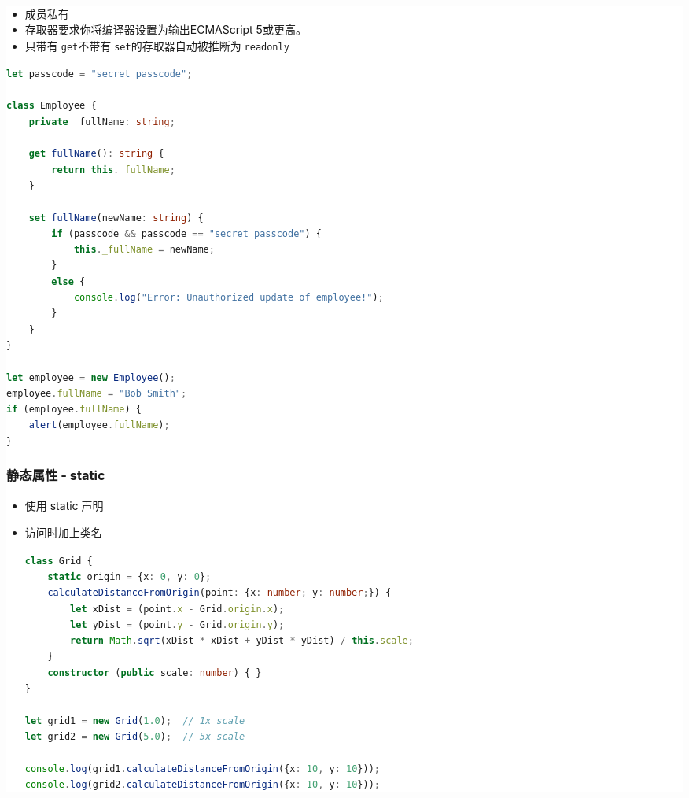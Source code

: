 * 成员私有
* 存取器要求你将编译器设置为输出ECMAScript 5或更高。
* 只带有 `get`不带有 `set`的存取器自动被推断为 `readonly`

```ts
let passcode = "secret passcode";

class Employee {
    private _fullName: string;

    get fullName(): string {
        return this._fullName;
    }

    set fullName(newName: string) {
        if (passcode && passcode == "secret passcode") {
            this._fullName = newName;
        }
        else {
            console.log("Error: Unauthorized update of employee!");
        }
    }
}

let employee = new Employee();
employee.fullName = "Bob Smith";
if (employee.fullName) {
    alert(employee.fullName);
}
```



### 静态属性 - static

* 使用 static 声明

* 访问时加上类名

  ```ts
  class Grid {
      static origin = {x: 0, y: 0};
      calculateDistanceFromOrigin(point: {x: number; y: number;}) {
          let xDist = (point.x - Grid.origin.x);
          let yDist = (point.y - Grid.origin.y);
          return Math.sqrt(xDist * xDist + yDist * yDist) / this.scale;
      }
      constructor (public scale: number) { }
  }
  
  let grid1 = new Grid(1.0);  // 1x scale
  let grid2 = new Grid(5.0);  // 5x scale
  
  console.log(grid1.calculateDistanceFromOrigin({x: 10, y: 10}));
  console.log(grid2.calculateDistanceFromOrigin({x: 10, y: 10}));
  ```
